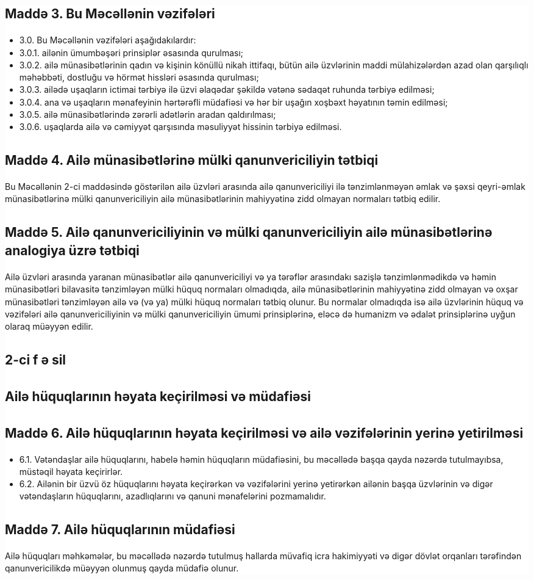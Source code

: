 ## Maddə 3. Bu Məcəllənin vəzifələri

- 3.0. Bu Məcəllənin vəzifələri aşağıdakılardır:
- 3.0.1. ailənin ümumbəşəri prinsiplər əsasında qurulması;
- 3.0.2.  ailə  münasibətlərinin  qadın  və  kişinin  könüllü  nikah  ittifaqı,  bütün  ailə üzvlərinin maddi mülahizələrdən azad olan qarşılıqlı məhəbbəti, dostluğu və hörmət hissləri əsasında qurulması;
- 3.0.3.  ailədə  uşaqların  ictimai  tərbiyə  ilə  üzvi  əlaqədar  şəkildə  vətənə  sədaqət ruhunda tərbiyə edilməsi;
- 3.0.4.  ana  və  uşaqların  mənafeyinin  hərtərəfli  müdafiəsi  və  hər  bir  uşağın  xoşbəxt həyatının təmin edilməsi;
- 3.0.5. ailə münasibətlərində zərərli adətlərin aradan qaldırılması;
- 3.0.6. uşaqlarda ailə və cəmiyyət qarşısında məsuliyyət hissinin tərbiyə edilməsi.

## Maddə 4. Ailə münasibətlərinə mülki qanunvericiliyin tətbiqi

Bu Məcəllənin 2-ci maddəsində göstərilən ailə üzvləri arasında ailə qanunvericiliyi ilə tənzimlənməyən  əmlak  və  şəxsi  qeyri-əmlak  münasibətlərinə  mülki  qanunvericiliyin  ailə münasibətlərinin mahiyyətinə zidd olmayan normaları tətbiq edilir.

## Maddə 5. Ailə qanunvericiliyinin və mülki qanunvericiliyin ailə münasibətlərinə analogiya üzrə tətbiqi

Ailə üzvləri arasında yaranan münasibətlər ailə qanunvericiliyi və ya tərəflər arasındakı  sazişlə  tənzimlənmədikdə  və  həmin  münasibətləri  bilavasitə  tənzimləyən  mülki hüquq normaları olmadıqda, ailə münasibətlərinin mahiyyətinə zidd olmayan və oxşar münasibətləri tənzimləyən ailə və (və ya) mülki hüquq normaları tətbiq olunur. Bu normalar olmadıqda  isə  ailə  üzvlərinin  hüquq  və  vəzifələri  ailə  qanunvericiliyinin  və  mülki qanunvericiliyin  ümumi  prinsiplərinə,  eləcə  də  humanizm  və  ədalət  prinsiplərinə  uyğun olaraq müəyyən edilir.

## 2-ci f ə sil

## Ailə hüquqlarının həyata keçirilməsi və müdafiəsi

## Maddə 6. Ailə hüquqlarının həyata keçirilməsi və ailə vəzifələrinin yerinə yetirilməsi

- 6.1.  Vətəndaşlar  ailə  hüquqlarını,  habelə  həmin  hüquqların  müdafiəsini,  bu  məcəllədə başqa qayda nəzərdə tutulmayıbsa, müstəqil həyata keçirirlər.
- 6.2. Ailənin bir üzvü öz hüquqlarını həyata keçirərkən və vəzifələrini yerinə yetirərkən  ailənin  başqa  üzvlərinin  və  digər  vətəndaşların  hüquqlarını,  azadlıqlarını  və qanuni mənafelərini pozmamalıdır.

## Maddə 7. Ailə hüquqlarının müdafiəsi

Ailə hüquqları məhkəmələr, bu məcəllədə nəzərdə tutulmuş hallarda müvafiq icra hakimiyyəti  və  digər  dövlət  orqanları  tərəfindən  qanunvericilikdə  müəyyən  olunmuş  qayda müdafiə olunur.
